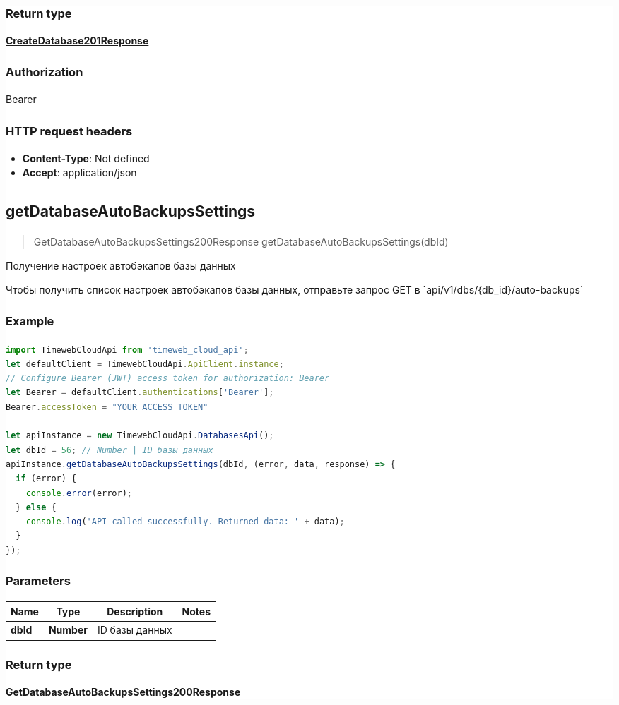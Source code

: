 ### Return type

[**CreateDatabase201Response**](CreateDatabase201Response.md)

### Authorization

[Bearer](../README.md#Bearer)

### HTTP request headers

- **Content-Type**: Not defined
- **Accept**: application/json


## getDatabaseAutoBackupsSettings

> GetDatabaseAutoBackupsSettings200Response getDatabaseAutoBackupsSettings(dbId)

Получение настроек автобэкапов базы данных

Чтобы получить список настроек автобэкапов базы данных, отправьте запрос GET в &#x60;api/v1/dbs/{db_id}/auto-backups&#x60;

### Example

```javascript
import TimewebCloudApi from 'timeweb_cloud_api';
let defaultClient = TimewebCloudApi.ApiClient.instance;
// Configure Bearer (JWT) access token for authorization: Bearer
let Bearer = defaultClient.authentications['Bearer'];
Bearer.accessToken = "YOUR ACCESS TOKEN"

let apiInstance = new TimewebCloudApi.DatabasesApi();
let dbId = 56; // Number | ID базы данных
apiInstance.getDatabaseAutoBackupsSettings(dbId, (error, data, response) => {
  if (error) {
    console.error(error);
  } else {
    console.log('API called successfully. Returned data: ' + data);
  }
});
```

### Parameters


Name | Type | Description  | Notes
------------- | ------------- | ------------- | -------------
 **dbId** | **Number**| ID базы данных | 

### Return type

[**GetDatabaseAutoBackupsSettings200Response**](GetDatabaseAutoBackupsSettings200Response.md)
